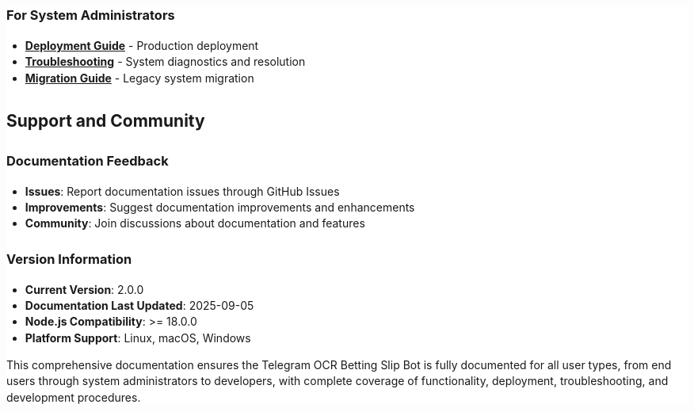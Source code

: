 ### For System Administrators
- **[Deployment Guide](./docs/deployment/deployment-guide.md)** - Production deployment
- **[Troubleshooting](./docs/troubleshooting/common-issues.md)** - System diagnostics and resolution
- **[Migration Guide](./MIGRATION.md)** - Legacy system migration

## Support and Community

### Documentation Feedback
- **Issues**: Report documentation issues through GitHub Issues
- **Improvements**: Suggest documentation improvements and enhancements
- **Community**: Join discussions about documentation and features

### Version Information
- **Current Version**: 2.0.0
- **Documentation Last Updated**: 2025-09-05
- **Node.js Compatibility**: >= 18.0.0
- **Platform Support**: Linux, macOS, Windows

This comprehensive documentation ensures the Telegram OCR Betting Slip Bot is fully documented for all user types, from end users through system administrators to developers, with complete coverage of functionality, deployment, troubleshooting, and development procedures.